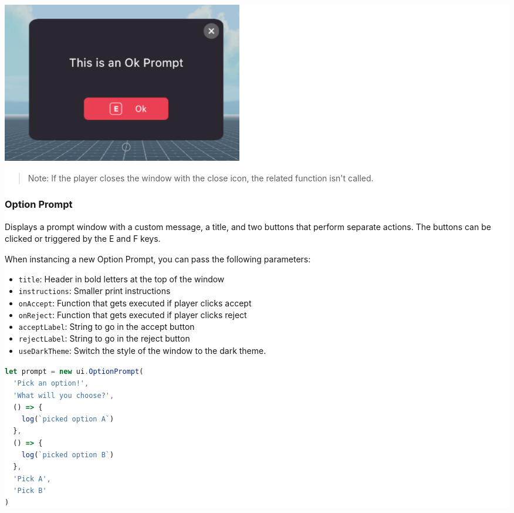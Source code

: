 <img src="screenshots/okPrompt.png" width="400">

> Note: If the player closes the window with the close icon, the related function isn't called.

### Option Prompt

Displays a prompt window with a custom message, a title, and two buttons that perform separate actions. The buttons can be clicked or triggered by the E and F keys.

When instancing a new Option Prompt, you can pass the following parameters:

- `title`: Header in bold letters at the top of the window
- `instructions`: Smaller print instructions
- `onAccept`: Function that gets executed if player clicks accept
- `onReject`: Function that gets executed if player clicks reject
- `acceptLabel`: String to go in the accept button
- `rejectLabel`: String to go in the reject button
- `useDarkTheme`: Switch the style of the window to the dark theme.

```ts
let prompt = new ui.OptionPrompt(
  'Pick an option!',
  'What will you choose?',
  () => {
    log(`picked option A`)
  },
  () => {
    log(`picked option B`)
  },
  'Pick A',
  'Pick B'
)
```
